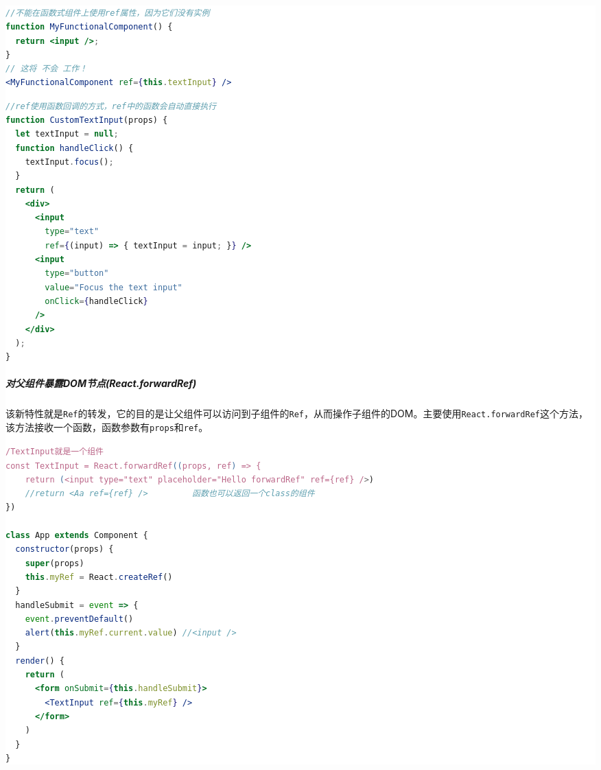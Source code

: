 ```jsx
//不能在函数式组件上使用ref属性，因为它们没有实例
function MyFunctionalComponent() {
  return <input />;
}
// 这将 不会 工作！
<MyFunctionalComponent ref={this.textInput} />
```

```jsx
//ref使用函数回调的方式，ref中的函数会自动直接执行
function CustomTextInput(props) {
  let textInput = null;
  function handleClick() {
    textInput.focus();
  }
  return (
    <div>
      <input
        type="text"
        ref={(input) => { textInput = input; }} />
      <input
        type="button"
        value="Focus the text input"
        onClick={handleClick}
      />
    </div>
  );  
}
```

##### 对父组件暴露DOM节点(React.forwardRef)

该新特性就是`Ref`的转发，它的目的是让父组件可以访问到子组件的`Ref`，从而操作子组件的DOM。主要使用`React.forwardRef`这个方法，该方法接收一个函数，函数参数有`props`和`ref`。

```jsx
/TextInput就是一个组件
const TextInput = React.forwardRef((props, ref) => {
    return (<input type="text" placeholder="Hello forwardRef" ref={ref} />)
    //return <Aa ref={ref} />         函数也可以返回一个class的组件                              
})

class App extends Component {
  constructor(props) {
    super(props)
    this.myRef = React.createRef()
  }
  handleSubmit = event => {
    event.preventDefault()
    alert(this.myRef.current.value) //<input />
  }
  render() {
    return (
      <form onSubmit={this.handleSubmit}>
        <TextInput ref={this.myRef} />
      </form>
    )
  }
}
```
